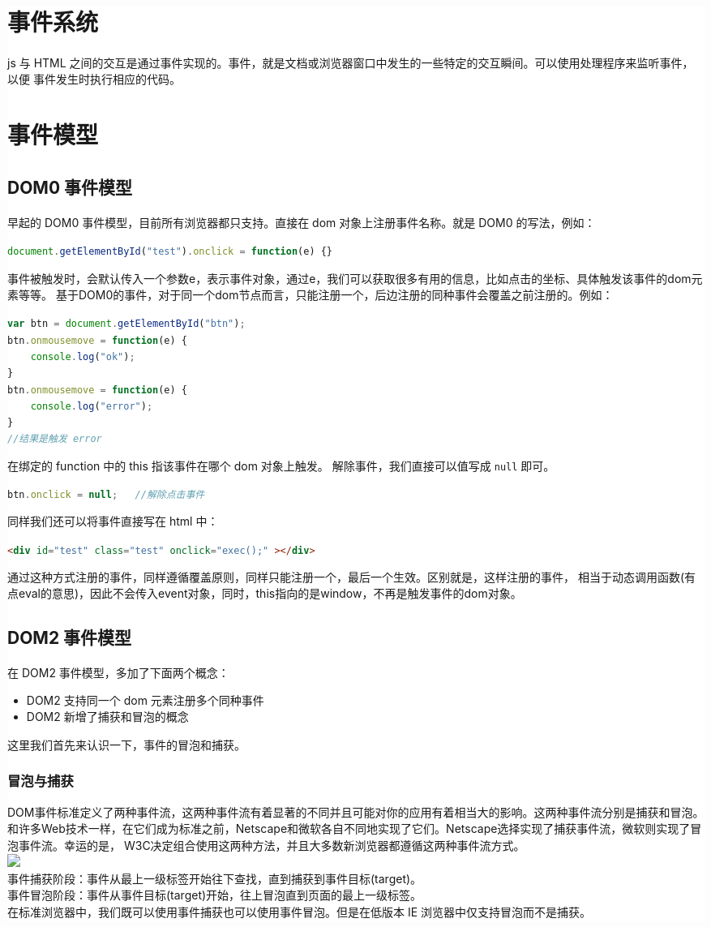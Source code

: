 事件系统  
===  
js 与 HTML 之间的交互是通过事件实现的。事件，就是文档或浏览器窗口中发生的一些特定的交互瞬间。可以使用处理程序来监听事件，以便
事件发生时执行相应的代码。  

# 事件模型  
## DOM0 事件模型
早起的 DOM0 事件模型，目前所有浏览器都只支持。直接在 dom 对象上注册事件名称。就是 DOM0 的写法，例如：  

```js  
document.getElementById("test").onclick = function(e) {}  
```  
事件被触发时，会默认传入一个参数e，表示事件对象，通过e，我们可以获取很多有用的信息，比如点击的坐标、具体触发该事件的dom元素等等。
基于DOM0的事件，对于同一个dom节点而言，只能注册一个，后边注册的同种事件会覆盖之前注册的。例如：  

```js  
var btn = document.getElementById("btn");
btn.onmousemove = function(e) {
    console.log("ok");
}  
btn.onmousemove = function(e) {
    console.log("error");
}  
//结果是触发 error
```  
在绑定的 function 中的 this 指该事件在哪个 dom 对象上触发。 解除事件，我们直接可以值写成 `null` 即可。  

```js  
btn.onclick = null;   //解除点击事件  
```   
同样我们还可以将事件直接写在 html 中：   

```html  
<div id="test" class="test" onclick="exec();" ></div>
```  
通过这种方式注册的事件，同样遵循覆盖原则，同样只能注册一个，最后一个生效。区别就是，这样注册的事件，
相当于动态调用函数(有点eval的意思)，因此不会传入event对象，同时，this指向的是window，不再是触发事件的dom对象。  

## DOM2 事件模型  
在 DOM2 事件模型，多加了下面两个概念：  

* DOM2 支持同一个 dom 元素注册多个同种事件
* DOM2 新增了捕获和冒泡的概念  

这里我们首先来认识一下，事件的冒泡和捕获。  

### 冒泡与捕获  
DOM事件标准定义了两种事件流，这两种事件流有着显著的不同并且可能对你的应用有着相当大的影响。这两种事件流分别是捕获和冒泡。
和许多Web技术一样，在它们成为标准之前，Netscape和微软各自不同地实现了它们。Netscape选择实现了捕获事件流，微软则实现了冒泡事件流。幸运的是，
W3C决定组合使用这两种方法，并且大多数新浏览器都遵循这两种事件流方式。     
![](/image/js10-1.png)  
事件捕获阶段：事件从最上一级标签开始往下查找，直到捕获到事件目标(target)。  
事件冒泡阶段：事件从事件目标(target)开始，往上冒泡直到页面的最上一级标签。  
在标准浏览器中，我们既可以使用事件捕获也可以使用事件冒泡。但是在低版本 IE 浏览器中仅支持冒泡而不是捕获。    
